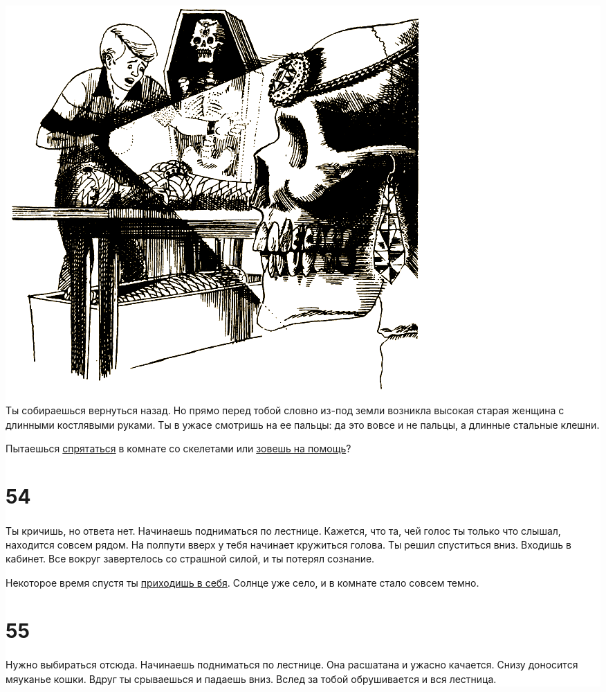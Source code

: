 <img src="image/18.png" class="img-center"  alt="" style="background: white"/>

Ты собираешься вернуться назад. Но прямо перед тобой словно из-под земли возникла высокая старая женщина с длинными
костлявыми руками. Ты в ужасе смотришь на ее пальцы: да это вовсе и не пальцы, а длинные стальные клешни.

Пытаешься [спрятаться](#117) в комнате со скелетами или [зовешь на помощь](#118)?

# 54

Ты кричишь, но ответа нет. Начинаешь подниматься по лестнице. Кажется, что та, чей голос ты только что слышал, находится
совсем рядом. На полпути вверх у тебя начинает кружиться голова. Ты решил спуститься вниз. Входишь в кабинет. Все вокруг
завертелось со страшной силой, и ты потерял сознание.

Некоторое время спустя ты [приходишь в себя](#71). Солнце уже село, и в комнате стало совсем темно.

# 55

Нужно выбираться отсюда. Начинаешь подниматься по лестнице. Она расшатана и ужасно качается. Снизу доносится мяуканье
кошки. Вдруг ты срываешься и падаешь вниз. Вслед за тобой обрушивается и вся лестница.
